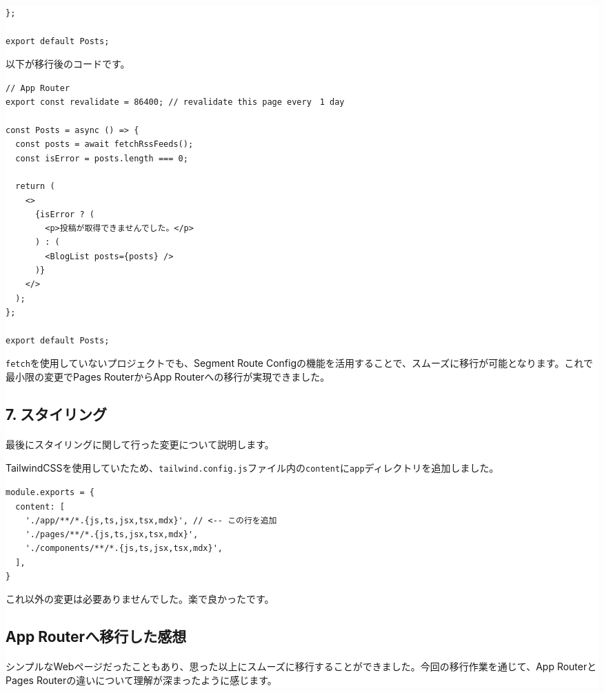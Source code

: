 ```tsx
};

export default Posts;
```

以下が移行後のコードです。

```tsx
// App Router
export const revalidate = 86400; // revalidate this page every　1 day

const Posts = async () => {
  const posts = await fetchRssFeeds();
  const isError = posts.length === 0;

  return (
    <>
      {isError ? (
        <p>投稿が取得できませんでした。</p>
      ) : (
        <BlogList posts={posts} />
      )}
    </>
  );
};

export default Posts;
```

`fetch`を使用していないプロジェクトでも、Segment Route Configの機能を活用することで、スムーズに移行が可能となります。これで最小限の変更でPages RouterからApp Routerへの移行が実現できました。

## 7. スタイリング

最後にスタイリングに関して行った変更について説明します。

TailwindCSSを使用していたため、`tailwind.config.js`ファイル内の`content`に`app`ディレクトリを追加しました。

```tsx
module.exports = {
  content: [
    './app/**/*.{js,ts,jsx,tsx,mdx}', // <-- この行を追加
    './pages/**/*.{js,ts,jsx,tsx,mdx}',
    './components/**/*.{js,ts,jsx,tsx,mdx}',
  ],
}
```

これ以外の変更は必要ありませんでした。楽で良かったです。

## App Routerへ移行した感想

シンプルなWebページだったこともあり、思った以上にスムーズに移行することができました。今回の移行作業を通じて、App RouterとPages Routerの違いについて理解が深まったように感じます。
